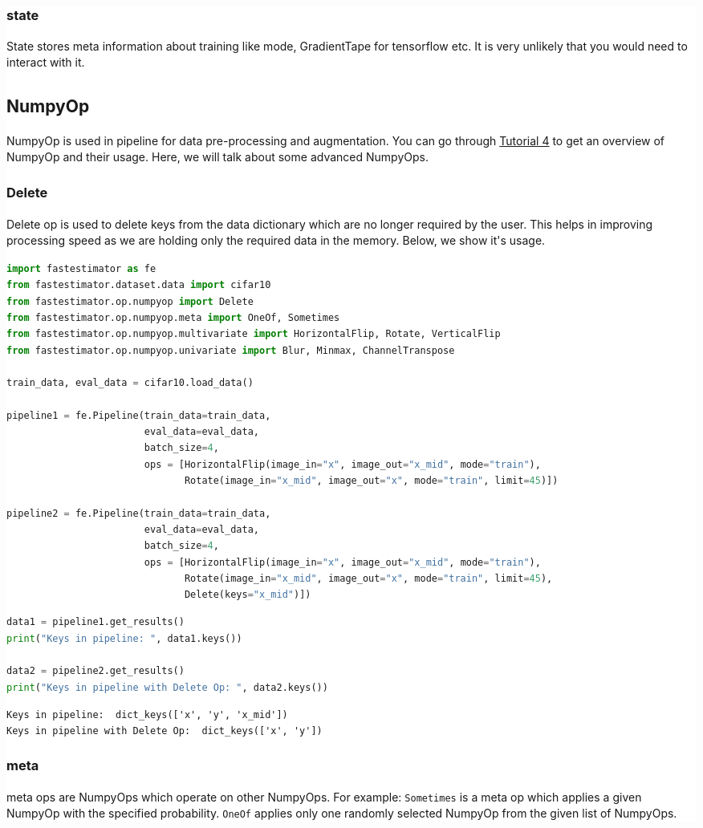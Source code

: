 ### state
State stores meta information about training like mode, GradientTape for tensorflow etc. It is very unlikely that you would need to interact with it.

## NumpyOp
NumpyOp is used in pipeline for data pre-processing and augmentation. You can go through [Tutorial 4](https://github.com/fastestimator/fastestimator/blob/master/tutorial/beginner/t04_pipeline.ipynb) to get an overview of NumpyOp and their usage. Here, we will talk about some advanced NumpyOps.

### Delete
Delete op is used to delete keys from the data dictionary which are no longer required by the user. This helps in improving processing speed as we are holding only the required data in the memory. Below, we show it's usage.


```python
import fastestimator as fe
from fastestimator.dataset.data import cifar10
from fastestimator.op.numpyop import Delete
from fastestimator.op.numpyop.meta import OneOf, Sometimes
from fastestimator.op.numpyop.multivariate import HorizontalFlip, Rotate, VerticalFlip
from fastestimator.op.numpyop.univariate import Blur, Minmax, ChannelTranspose

train_data, eval_data = cifar10.load_data()

pipeline1 = fe.Pipeline(train_data=train_data,
                        eval_data=eval_data,
                        batch_size=4,
                        ops = [HorizontalFlip(image_in="x", image_out="x_mid", mode="train"),
                               Rotate(image_in="x_mid", image_out="x", mode="train", limit=45)])

pipeline2 = fe.Pipeline(train_data=train_data,
                        eval_data=eval_data,
                        batch_size=4,
                        ops = [HorizontalFlip(image_in="x", image_out="x_mid", mode="train"),
                               Rotate(image_in="x_mid", image_out="x", mode="train", limit=45),
                               Delete(keys="x_mid")])
```


```python
data1 = pipeline1.get_results()
print("Keys in pipeline: ", data1.keys())

data2 = pipeline2.get_results()
print("Keys in pipeline with Delete Op: ", data2.keys())
```

    Keys in pipeline:  dict_keys(['x', 'y', 'x_mid'])
    Keys in pipeline with Delete Op:  dict_keys(['x', 'y'])


### meta
meta ops are NumpyOps which operate on other NumpyOps. For example: `Sometimes` is a meta op which applies a given NumpyOp with the specified probability. `OneOf` applies only one randomly selected NumpyOp from the given list of NumpyOps.
